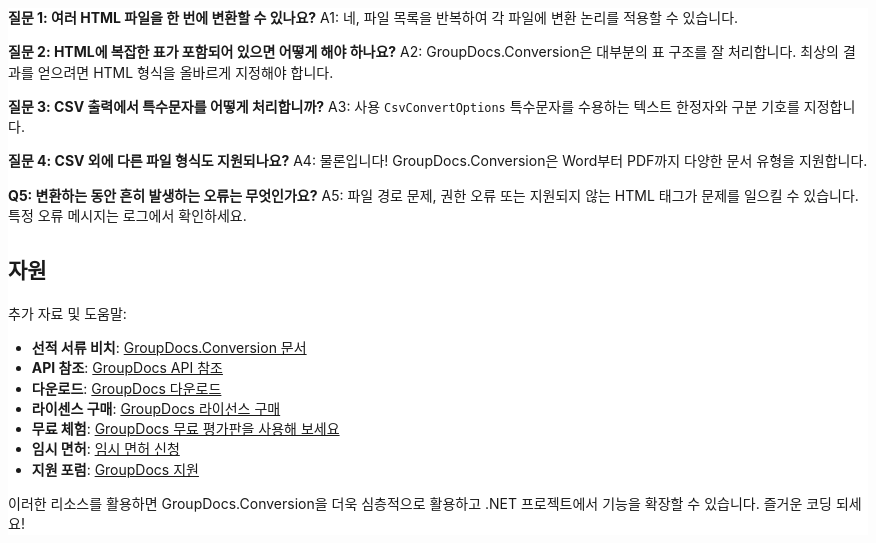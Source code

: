 **질문 1: 여러 HTML 파일을 한 번에 변환할 수 있나요?**
A1: 네, 파일 목록을 반복하여 각 파일에 변환 논리를 적용할 수 있습니다.

**질문 2: HTML에 복잡한 표가 포함되어 있으면 어떻게 해야 하나요?**
A2: GroupDocs.Conversion은 대부분의 표 구조를 잘 처리합니다. 최상의 결과를 얻으려면 HTML 형식을 올바르게 지정해야 합니다.

**질문 3: CSV 출력에서 특수문자를 어떻게 처리합니까?**
A3: 사용 `CsvConvertOptions` 특수문자를 수용하는 텍스트 한정자와 구분 기호를 지정합니다.

**질문 4: CSV 외에 다른 파일 형식도 지원되나요?**
A4: 물론입니다! GroupDocs.Conversion은 Word부터 PDF까지 다양한 문서 유형을 지원합니다.

**Q5: 변환하는 동안 흔히 발생하는 오류는 무엇인가요?**
A5: 파일 경로 문제, 권한 오류 또는 지원되지 않는 HTML 태그가 문제를 일으킬 수 있습니다. 특정 오류 메시지는 로그에서 확인하세요.

## 자원

추가 자료 및 도움말:
- **선적 서류 비치**: [GroupDocs.Conversion 문서](https://docs.groupdocs.com/conversion/net/)
- **API 참조**: [GroupDocs API 참조](https://reference.groupdocs.com/conversion/net/)
- **다운로드**: [GroupDocs 다운로드](https://releases.groupdocs.com/conversion/net/)
- **라이센스 구매**: [GroupDocs 라이선스 구매](https://purchase.groupdocs.com/buy)
- **무료 체험**: [GroupDocs 무료 평가판을 사용해 보세요](https://releases.groupdocs.com/conversion/net/)
- **임시 면허**: [임시 면허 신청](https://purchase.groupdocs.com/temporary-license/)
- **지원 포럼**: [GroupDocs 지원](https://forum.groupdocs.com/c/conversion/10)

이러한 리소스를 활용하면 GroupDocs.Conversion을 더욱 심층적으로 활용하고 .NET 프로젝트에서 기능을 확장할 수 있습니다. 즐거운 코딩 되세요!